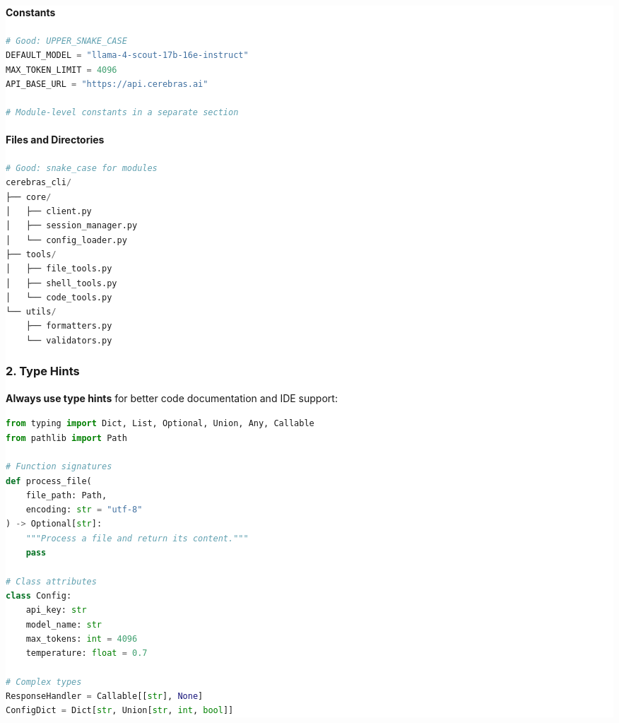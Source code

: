 #### Constants
```python
# Good: UPPER_SNAKE_CASE
DEFAULT_MODEL = "llama-4-scout-17b-16e-instruct"
MAX_TOKEN_LIMIT = 4096
API_BASE_URL = "https://api.cerebras.ai"

# Module-level constants in a separate section
```

#### Files and Directories
```python
# Good: snake_case for modules
cerebras_cli/
├── core/
│   ├── client.py
│   ├── session_manager.py
│   └── config_loader.py
├── tools/
│   ├── file_tools.py
│   ├── shell_tools.py
│   └── code_tools.py
└── utils/
    ├── formatters.py
    └── validators.py
```

### 2. Type Hints

**Always use type hints** for better code documentation and IDE support:

```python
from typing import Dict, List, Optional, Union, Any, Callable
from pathlib import Path

# Function signatures
def process_file(
    file_path: Path, 
    encoding: str = "utf-8"
) -> Optional[str]:
    """Process a file and return its content."""
    pass

# Class attributes
class Config:
    api_key: str
    model_name: str
    max_tokens: int = 4096
    temperature: float = 0.7

# Complex types
ResponseHandler = Callable[[str], None]
ConfigDict = Dict[str, Union[str, int, bool]]
```
